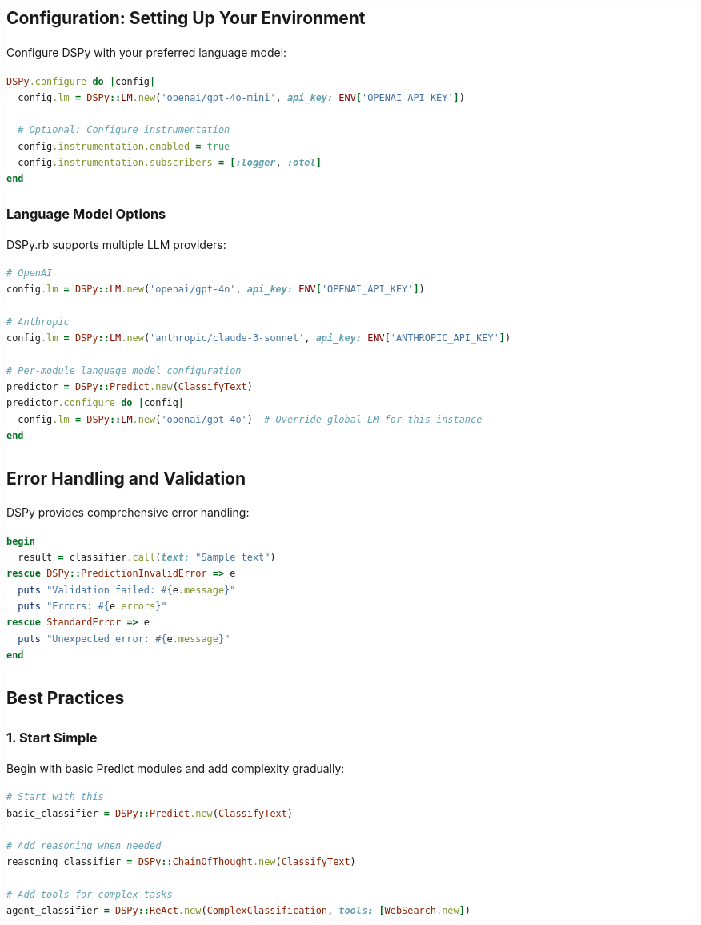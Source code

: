 ## Configuration: Setting Up Your Environment

Configure DSPy with your preferred language model:

```ruby
DSPy.configure do |config|
  config.lm = DSPy::LM.new('openai/gpt-4o-mini', api_key: ENV['OPENAI_API_KEY'])
  
  # Optional: Configure instrumentation
  config.instrumentation.enabled = true
  config.instrumentation.subscribers = [:logger, :otel]
end
```

### Language Model Options

DSPy.rb supports multiple LLM providers:

```ruby
# OpenAI
config.lm = DSPy::LM.new('openai/gpt-4o', api_key: ENV['OPENAI_API_KEY'])

# Anthropic
config.lm = DSPy::LM.new('anthropic/claude-3-sonnet', api_key: ENV['ANTHROPIC_API_KEY'])

# Per-module language model configuration
predictor = DSPy::Predict.new(ClassifyText)
predictor.configure do |config|
  config.lm = DSPy::LM.new('openai/gpt-4o')  # Override global LM for this instance
end
```

## Error Handling and Validation

DSPy provides comprehensive error handling:

```ruby
begin
  result = classifier.call(text: "Sample text")
rescue DSPy::PredictionInvalidError => e
  puts "Validation failed: #{e.message}"
  puts "Errors: #{e.errors}"
rescue StandardError => e
  puts "Unexpected error: #{e.message}"
end
```

## Best Practices

### 1. Start Simple
Begin with basic Predict modules and add complexity gradually:

```ruby
# Start with this
basic_classifier = DSPy::Predict.new(ClassifyText)

# Add reasoning when needed
reasoning_classifier = DSPy::ChainOfThought.new(ClassifyText)

# Add tools for complex tasks
agent_classifier = DSPy::ReAct.new(ComplexClassification, tools: [WebSearch.new])
```
